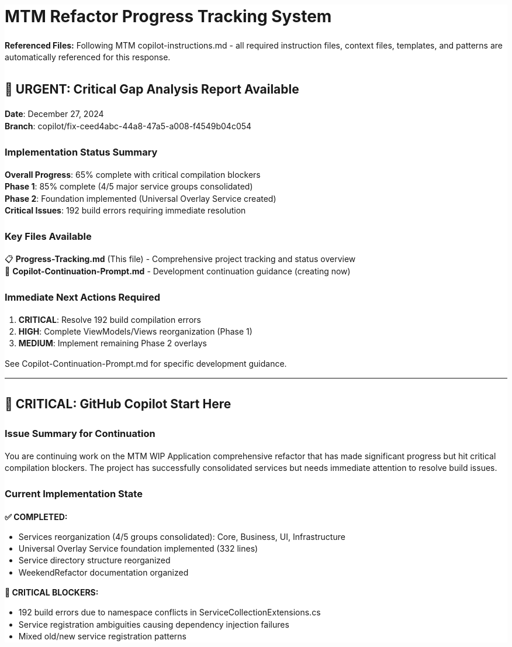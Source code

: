 # MTM Refactor Progress Tracking System

**Referenced Files:** Following MTM copilot-instructions.md - all required instruction files, context files, templates, and patterns are automatically referenced for this response.

## 🚨 URGENT: Critical Gap Analysis Report Available

**Date**: December 27, 2024  
**Branch**: copilot/fix-ceed4abc-44a8-47a5-a008-f4549b04c054

### **Implementation Status Summary**

**Overall Progress**: 65% complete with critical compilation blockers  
**Phase 1**: 85% complete (4/5 major service groups consolidated)  
**Phase 2**: Foundation implemented (Universal Overlay Service created)  
**Critical Issues**: 192 build errors requiring immediate resolution  

### **Key Files Available**

📋 **Progress-Tracking.md** (This file) - Comprehensive project tracking and status overview  
🎯 **Copilot-Continuation-Prompt.md** - Development continuation guidance (creating now)

### **Immediate Next Actions Required**

1. **CRITICAL**: Resolve 192 build compilation errors  
2. **HIGH**: Complete ViewModels/Views reorganization (Phase 1)  
3. **MEDIUM**: Implement remaining Phase 2 overlays  

See Copilot-Continuation-Prompt.md for specific development guidance.

---

## 🚨 CRITICAL: GitHub Copilot Start Here

### **Issue Summary for Continuation**

You are continuing work on the MTM WIP Application comprehensive refactor that has made significant progress but hit critical compilation blockers. The project has successfully consolidated services but needs immediate attention to resolve build issues.

### **Current Implementation State**

**✅ COMPLETED:**

- Services reorganization (4/5 groups consolidated): Core, Business, UI, Infrastructure
- Universal Overlay Service foundation implemented (332 lines)
- Service directory structure reorganized
- WeekendRefactor documentation organized

**🚨 CRITICAL BLOCKERS:**

- 192 build errors due to namespace conflicts in ServiceCollectionExtensions.cs
- Service registration ambiguities causing dependency injection failures
- Mixed old/new service registration patterns
